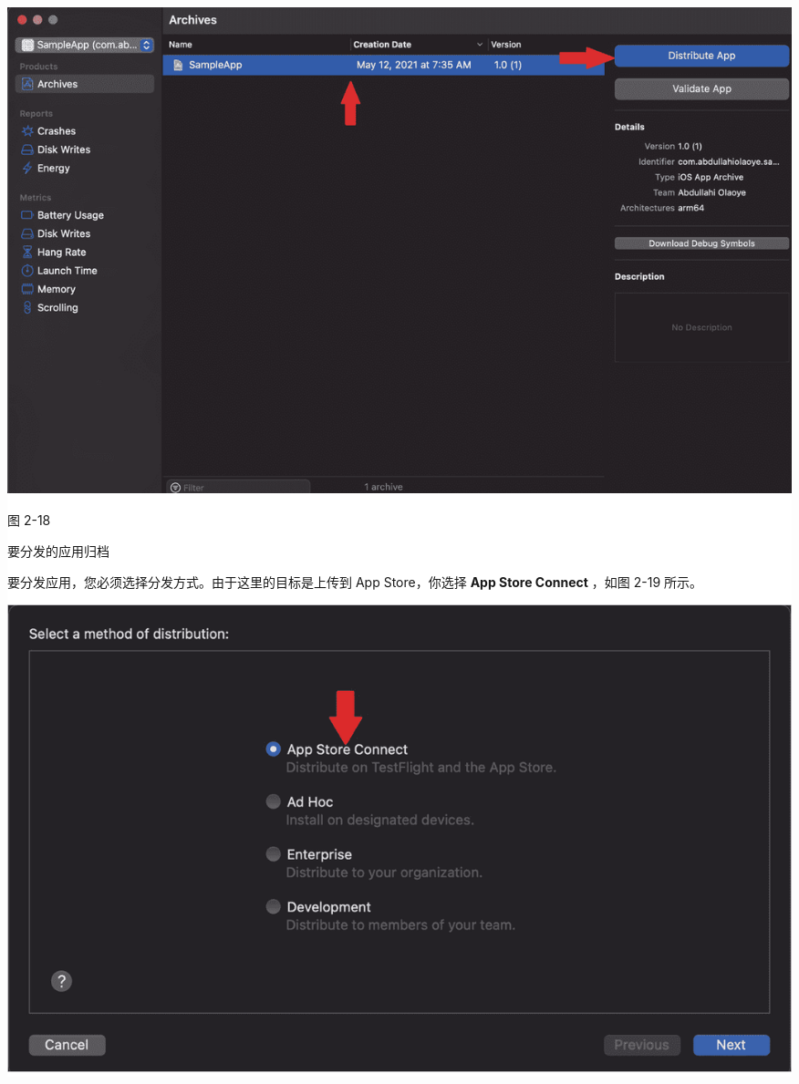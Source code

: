 ![](img/516178_1_En_2_Fig18_HTML.png)

图 2-18

要分发的应用归档

要分发应用，您必须选择分发方式。由于这里的目标是上传到 App Store，你选择 **App Store Connect** ，如图 2-19 所示。

![](img/516178_1_En_2_Fig19_HTML.png)
